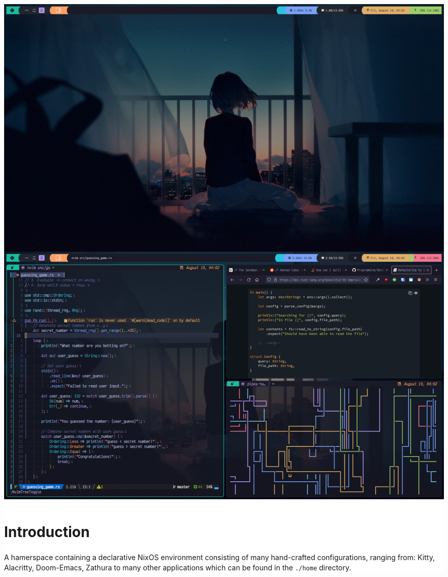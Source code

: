 ![Qtile Desktop](./assets/themes/tokyonight-qtile.png)

# Introduction
A hamerspace containing a declarative NixOS environment consisting of many
hand-crafted configurations, ranging from: Kitty, Alacritty, Doom-Emacs, Zathura
to many other applications which can be found in the `./home` directory.
